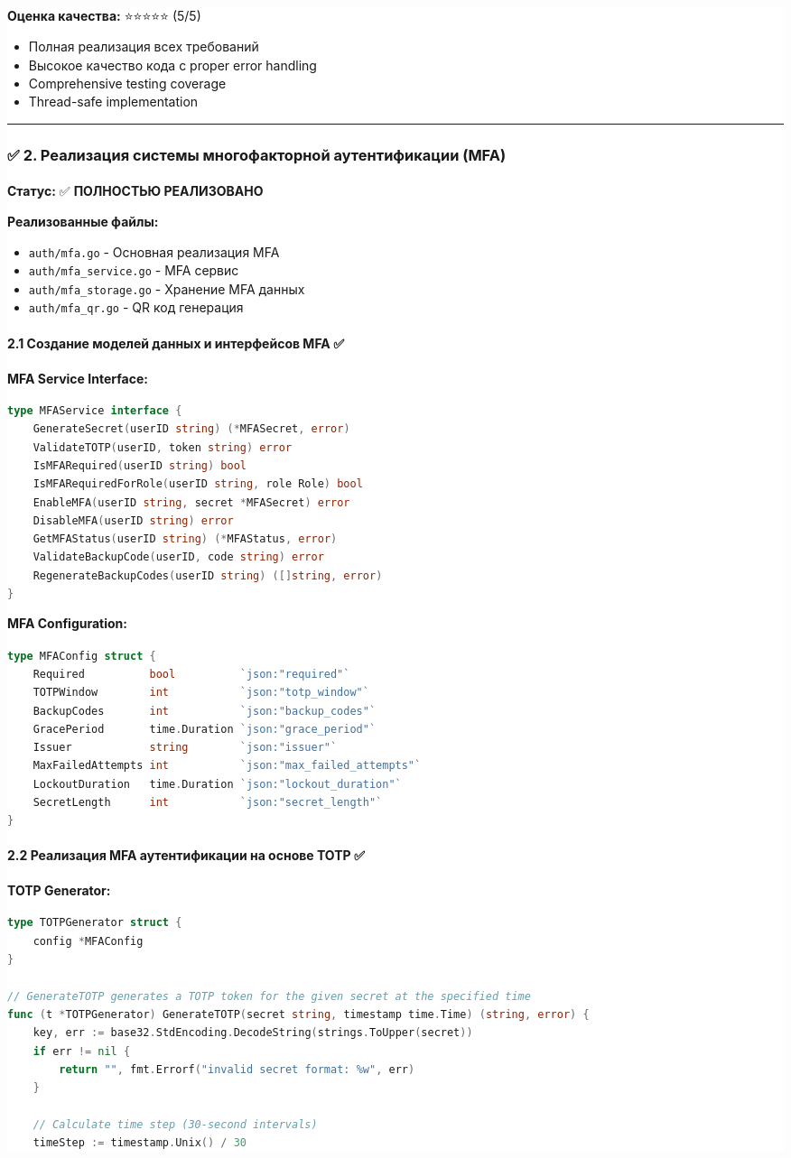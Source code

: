 **Оценка качества:** ⭐⭐⭐⭐⭐ (5/5)
- Полная реализация всех требований
- Высокое качество кода с proper error handling
- Comprehensive testing coverage
- Thread-safe implementation

---

### ✅ 2. Реализация системы многофакторной аутентификации (MFA)

**Статус:** ✅ **ПОЛНОСТЬЮ РЕАЛИЗОВАНО**

**Реализованные файлы:**
- `auth/mfa.go` - Основная реализация MFA
- `auth/mfa_service.go` - MFA сервис
- `auth/mfa_storage.go` - Хранение MFA данных
- `auth/mfa_qr.go` - QR код генерация

#### 2.1 Создание моделей данных и интерфейсов MFA ✅

**MFA Service Interface:**
```go
type MFAService interface {
    GenerateSecret(userID string) (*MFASecret, error)
    ValidateTOTP(userID, token string) error
    IsMFARequired(userID string) bool
    IsMFARequiredForRole(userID string, role Role) bool
    EnableMFA(userID string, secret *MFASecret) error
    DisableMFA(userID string) error
    GetMFAStatus(userID string) (*MFAStatus, error)
    ValidateBackupCode(userID, code string) error
    RegenerateBackupCodes(userID string) ([]string, error)
}
```

**MFA Configuration:**
```go
type MFAConfig struct {
    Required          bool          `json:"required"`
    TOTPWindow        int           `json:"totp_window"`
    BackupCodes       int           `json:"backup_codes"`
    GracePeriod       time.Duration `json:"grace_period"`
    Issuer            string        `json:"issuer"`
    MaxFailedAttempts int           `json:"max_failed_attempts"`
    LockoutDuration   time.Duration `json:"lockout_duration"`
    SecretLength      int           `json:"secret_length"`
}
```

#### 2.2 Реализация MFA аутентификации на основе TOTP ✅

**TOTP Generator:**
```go
type TOTPGenerator struct {
    config *MFAConfig
}

// GenerateTOTP generates a TOTP token for the given secret at the specified time
func (t *TOTPGenerator) GenerateTOTP(secret string, timestamp time.Time) (string, error) {
    key, err := base32.StdEncoding.DecodeString(strings.ToUpper(secret))
    if err != nil {
        return "", fmt.Errorf("invalid secret format: %w", err)
    }
    
    // Calculate time step (30-second intervals)
    timeStep := timestamp.Unix() / 30
```